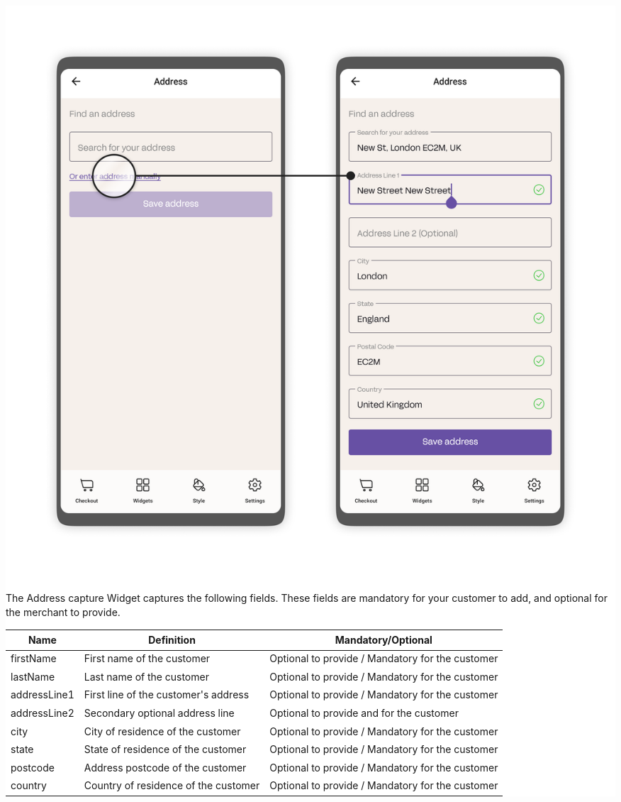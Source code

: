 ![Address-manual](/img/Address_manual.png) 

The Address capture Widget captures the following fields. These fields are mandatory for your customer to add, and optional for the merchant to provide.   

| Name          | Definition                         | Mandatory/Optional                           |
| ------------- | ---------------------------------- | -------------------------------------------  |
| firstName     |  First name of the customer            | Optional to provide / Mandatory for the customer |
| lastName      |  Last name of the customer             | Optional to provide / Mandatory for the customer |
| addressLine1  |  First line of the customer's address  | Optional to provide / Mandatory for the customer |
| addressLine2  |  Secondary optional address line   | Optional to provide and for the customer         |
| city          |  City of residence of the customer     | Optional to provide / Mandatory for the customer |
| state         |  State of residence of the customer    | Optional to provide / Mandatory for the customer |
| postcode      |  Address postcode of the customer      | Optional to provide / Mandatory for the customer |
| country       |  Country of residence of the customer  | Optional to provide / Mandatory for the customer |
